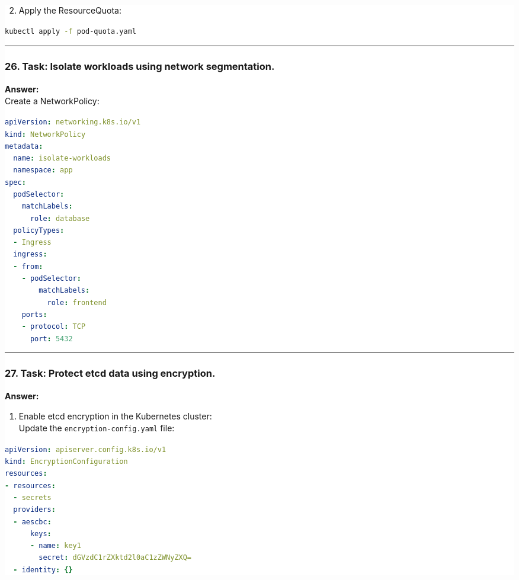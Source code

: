 2. Apply the ResourceQuota:  
```bash
kubectl apply -f pod-quota.yaml
```

---

### **26. Task:** Isolate workloads using network segmentation.

**Answer:**  
Create a NetworkPolicy:  
```yaml
apiVersion: networking.k8s.io/v1
kind: NetworkPolicy
metadata:
  name: isolate-workloads
  namespace: app
spec:
  podSelector:
    matchLabels:
      role: database
  policyTypes:
  - Ingress
  ingress:
  - from:
    - podSelector:
        matchLabels:
          role: frontend
    ports:
    - protocol: TCP
      port: 5432
```

---

### **27. Task:** Protect etcd data using encryption.

**Answer:**  
1. Enable etcd encryption in the Kubernetes cluster:  
   Update the `encryption-config.yaml` file:  
```yaml
apiVersion: apiserver.config.k8s.io/v1
kind: EncryptionConfiguration
resources:
- resources:
  - secrets
  providers:
  - aescbc:
      keys:
      - name: key1
        secret: dGVzdC1rZXktd2l0aC1zZWNyZXQ=
  - identity: {}
```
